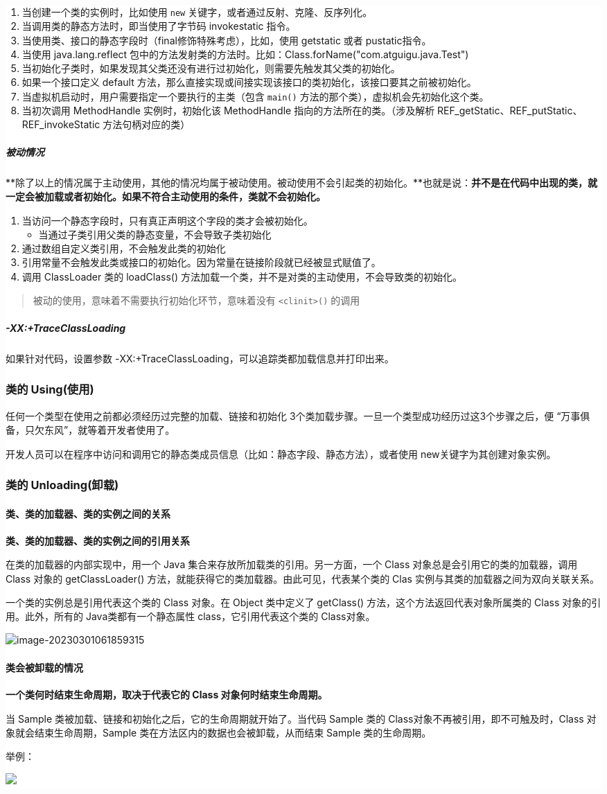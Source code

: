 1. 当创建一个类的实例时，比如使用 `new` 关键字，或者通过反射、克隆、反序列化。
2. 当调用类的静态方法时，即当使用了字节码 invokestatic 指令。
3. 当使用类、接口的静态字段时（final修饰特殊考虑），比如，使用 getstatic 或者 pustatic指令。
4. 当使用 java.lang.reflect 包中的方法发射类的方法时。比如：Class.forName("com.atguigu.java.Test")
5. 当初始化子类时，如果发现其父类还没有进行过初始化，则需要先触发其父类的初始化。
6. 如果一个接口定义 default 方法，那么直接实现或间接实现该接口的类初始化，该接口要其之前被初始化。
7. 当虚拟机启动时，用户需要指定一个要执行的主类（包含 `main()` 方法的那个类），虚拟机会先初始化这个类。
8. 当初次调用 MethodHandle 实例时，初始化该 MethodHandle 指向的方法所在的类。（涉及解析 REF_getStatic、REF_putStatic、REF_invokeStatic 方法句柄对应的类）

##### 被动情况

**除了以上的情况属于主动使用，其他的情况均属于被动使用。被动使用不会引起类的初始化。**也就是说：**并不是在代码中出现的类，就一定会被加载或者初始化。如果不符合主动使用的条件，类就不会初始化。**

1. 当访问一个静态字段时，只有真正声明这个字段的类才会被初始化。
   - 当通过子类引用父类的静态变量，不会导致子类初始化
2. 通过数组自定义类引用，不会触发此类的初始化
3. 引用常量不会触发此类或接口的初始化。因为常量在链接阶段就已经被显式赋值了。
4. 调用 ClassLoader 类的 loadClass() 方法加载一个类，并不是对类的主动使用，不会导致类的初始化。 

> 被动的使用，意味着不需要执行初始化环节，意味着没有 `<clinit>()` 的调用

##### -XX:+TraceClassLoading

如果针对代码，设置参数 -XX:+TraceClassLoading，可以追踪类都加载信息并打印出来。

### 类的 Using(使用)

任何一个类型在使用之前都必须经历过完整的加载、链接和初始化 3个类加载步骤。一旦一个类型成功经历过这3个步骤之后，便 “万事俱备，只欠东风”，就等着开发者使用了。

开发人员可以在程序中访问和调用它的静态类成员信息（比如：静态字段、静态方法），或者使用 new关键字为其创建对象实例。

### 类的 Unloading(卸载)

#### 类、类的加载器、类的实例之间的关系

**类、类的加载器、类的实例之间的引用关系**

在类的加载器的内部实现中，用一个 Java 集合来存放所加载类的引用。另一方面，一个 Class 对象总是会引用它的类的加载器，调用 Class 对象的 getClassLoader() 方法，就能获得它的类加载器。由此可见，代表某个类的 Clas 实例与其类的加载器之间为双向关联关系。

一个类的实例总是引用代表这个类的 Class 对象。在 Object 类中定义了 getClass() 方法，这个方法返回代表对象所属类的 Class 对象的引用。此外，所有的 Java类都有一个静态属性 class，它引用代表这个类的 Class对象。

![image-20230301061859315](https://qijiayi-image.oss-cn-shenzhen.aliyuncs.com/img/202303010619687.png)

#### 类会被卸载的情况

**一个类何时结束生命周期，取决于代表它的 Class 对象何时结束生命周期。**

当 Sample 类被加载、链接和初始化之后，它的生命周期就开始了。当代码 Sample 类的 Class对象不再被引用，即不可触及时，Class 对象就会结束生命周期，Sample 类在方法区内的数据也会被卸载，从而结束 Sample 类的生命周期。

举例：

![](https://qijiayi-image.oss-cn-shenzhen.aliyuncs.com/img/202303010622378.png)
